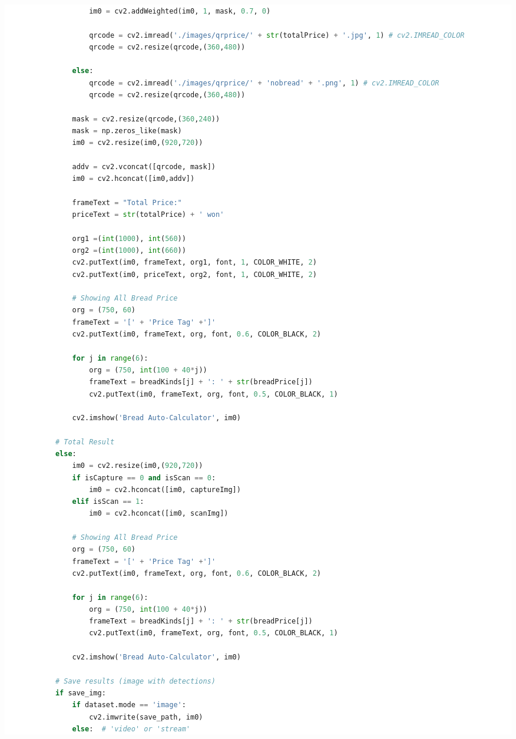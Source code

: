 ```python
                    im0 = cv2.addWeighted(im0, 1, mask, 0.7, 0)

                    qrcode = cv2.imread('./images/qrprice/' + str(totalPrice) + '.jpg', 1) # cv2.IMREAD_COLOR
                    qrcode = cv2.resize(qrcode,(360,480))

                else:
                    qrcode = cv2.imread('./images/qrprice/' + 'nobread' + '.png', 1) # cv2.IMREAD_COLOR
                    qrcode = cv2.resize(qrcode,(360,480))

                mask = cv2.resize(qrcode,(360,240))
                mask = np.zeros_like(mask)    
                im0 = cv2.resize(im0,(920,720))

                addv = cv2.vconcat([qrcode, mask])
                im0 = cv2.hconcat([im0,addv])

                frameText = "Total Price:"
                priceText = str(totalPrice) + ' won'

                org1 =(int(1000), int(560))
                org2 =(int(1000), int(660))
                cv2.putText(im0, frameText, org1, font, 1, COLOR_WHITE, 2)   
                cv2.putText(im0, priceText, org2, font, 1, COLOR_WHITE, 2)

                # Showing All Bread Price
                org = (750, 60)
                frameText = '[' + 'Price Tag' +']'
                cv2.putText(im0, frameText, org, font, 0.6, COLOR_BLACK, 2)

                for j in range(6):
                    org = (750, int(100 + 40*j))
                    frameText = breadKinds[j] + ': ' + str(breadPrice[j])
                    cv2.putText(im0, frameText, org, font, 0.5, COLOR_BLACK, 1)

                cv2.imshow('Bread Auto-Calculator', im0)

            # Total Result
            else:
                im0 = cv2.resize(im0,(920,720))
                if isCapture == 0 and isScan == 0:
                    im0 = cv2.hconcat([im0, captureImg])
                elif isScan == 1:
                    im0 = cv2.hconcat([im0, scanImg])

                # Showing All Bread Price
                org = (750, 60)
                frameText = '[' + 'Price Tag' +']'
                cv2.putText(im0, frameText, org, font, 0.6, COLOR_BLACK, 2)

                for j in range(6):
                    org = (750, int(100 + 40*j))
                    frameText = breadKinds[j] + ': ' + str(breadPrice[j])
                    cv2.putText(im0, frameText, org, font, 0.5, COLOR_BLACK, 1)

                cv2.imshow('Bread Auto-Calculator', im0)       

            # Save results (image with detections)
            if save_img:
                if dataset.mode == 'image':
                    cv2.imwrite(save_path, im0)
                else:  # 'video' or 'stream'
```